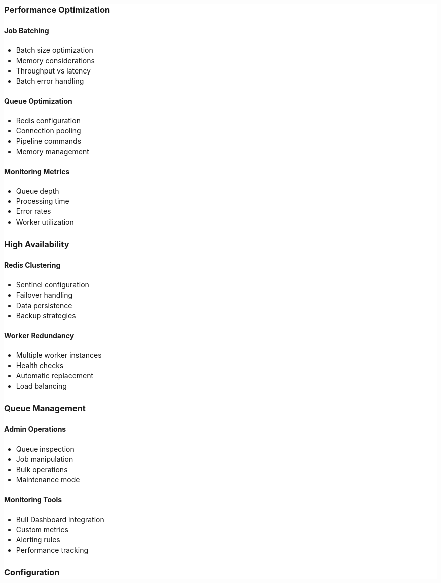 ### Performance Optimization

#### Job Batching
- Batch size optimization
- Memory considerations
- Throughput vs latency
- Batch error handling

#### Queue Optimization
- Redis configuration
- Connection pooling
- Pipeline commands
- Memory management

#### Monitoring Metrics
- Queue depth
- Processing time
- Error rates
- Worker utilization

### High Availability

#### Redis Clustering
- Sentinel configuration
- Failover handling
- Data persistence
- Backup strategies

#### Worker Redundancy
- Multiple worker instances
- Health checks
- Automatic replacement
- Load balancing

### Queue Management

#### Admin Operations
- Queue inspection
- Job manipulation
- Bulk operations
- Maintenance mode

#### Monitoring Tools
- Bull Dashboard integration
- Custom metrics
- Alerting rules
- Performance tracking

### Configuration
